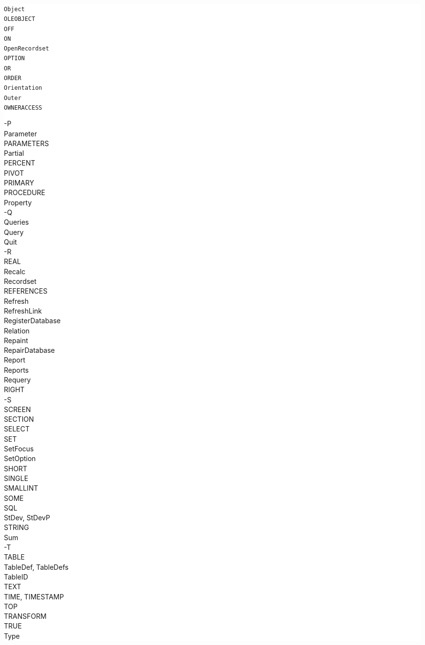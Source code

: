     Object  
    OLEOBJECT  
    OFF  
    ON  
    OpenRecordset  
    OPTION  
    OR  
    ORDER  
    Orientation  
    Outer  
    OWNERACCESS  
-P  
    Parameter  
    PARAMETERS  
    Partial  
    PERCENT  
    PIVOT  
    PRIMARY  
    PROCEDURE  
    Property  
-Q  
    Queries  
    Query  
    Quit  
-R  
    REAL  
    Recalc  
    Recordset  
    REFERENCES  
    Refresh  
    RefreshLink  
    RegisterDatabase  
    Relation  
    Repaint  
    RepairDatabase  
    Report  
    Reports  
    Requery  
    RIGHT  
-S  
    SCREEN  
    SECTION  
    SELECT  
    SET  
    SetFocus  
    SetOption  
    SHORT  
    SINGLE  
    SMALLINT  
    SOME  
    SQL  
    StDev, StDevP  
    STRING  
    Sum  
-T  
    TABLE  
    TableDef, TableDefs  
    TableID  
    TEXT  
    TIME, TIMESTAMP  
    TOP  
    TRANSFORM  
    TRUE  
    Type  